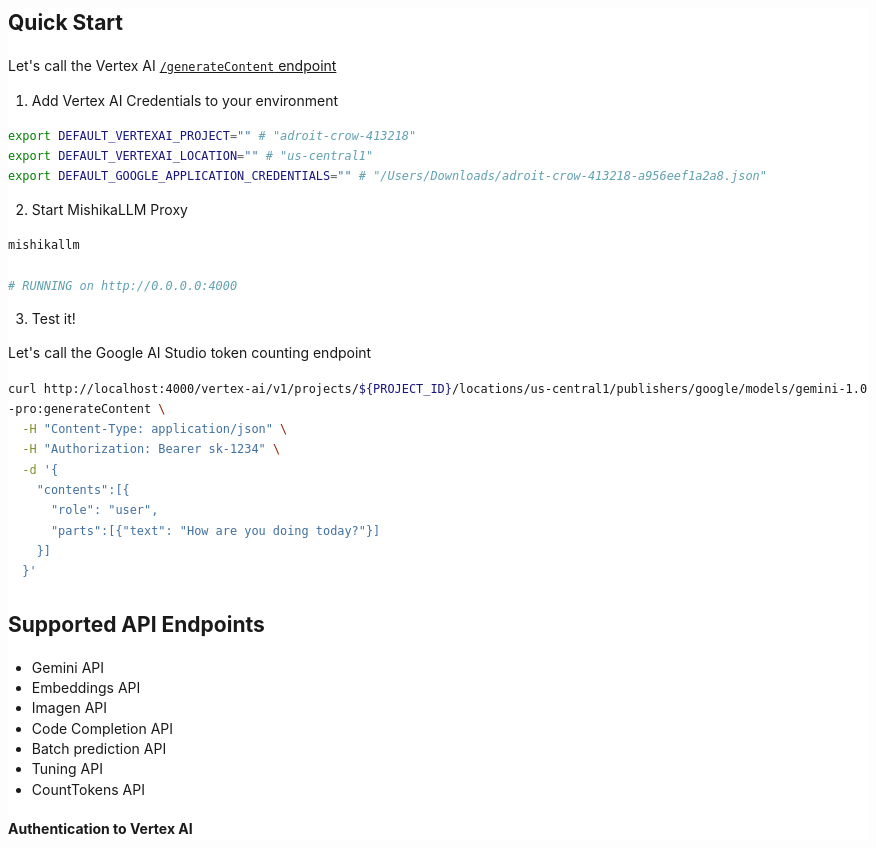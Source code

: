 </TabItem>
</Tabs>


## Quick Start

Let's call the Vertex AI [`/generateContent` endpoint](https://cloud.google.com/vertex-ai/generative-ai/docs/model-reference/inference)

1. Add Vertex AI Credentials to your environment 

```bash
export DEFAULT_VERTEXAI_PROJECT="" # "adroit-crow-413218"
export DEFAULT_VERTEXAI_LOCATION="" # "us-central1"
export DEFAULT_GOOGLE_APPLICATION_CREDENTIALS="" # "/Users/Downloads/adroit-crow-413218-a956eef1a2a8.json"
```

2. Start MishikaLLM Proxy 

```bash
mishikallm

# RUNNING on http://0.0.0.0:4000
```

3. Test it! 

Let's call the Google AI Studio token counting endpoint

```bash
curl http://localhost:4000/vertex-ai/v1/projects/${PROJECT_ID}/locations/us-central1/publishers/google/models/gemini-1.0-pro:generateContent \
  -H "Content-Type: application/json" \
  -H "Authorization: Bearer sk-1234" \
  -d '{
    "contents":[{
      "role": "user",
      "parts":[{"text": "How are you doing today?"}]
    }]
  }'
```



## Supported API Endpoints

- Gemini API
- Embeddings API
- Imagen API
- Code Completion API
- Batch prediction API
- Tuning API
- CountTokens API

#### Authentication to Vertex AI
